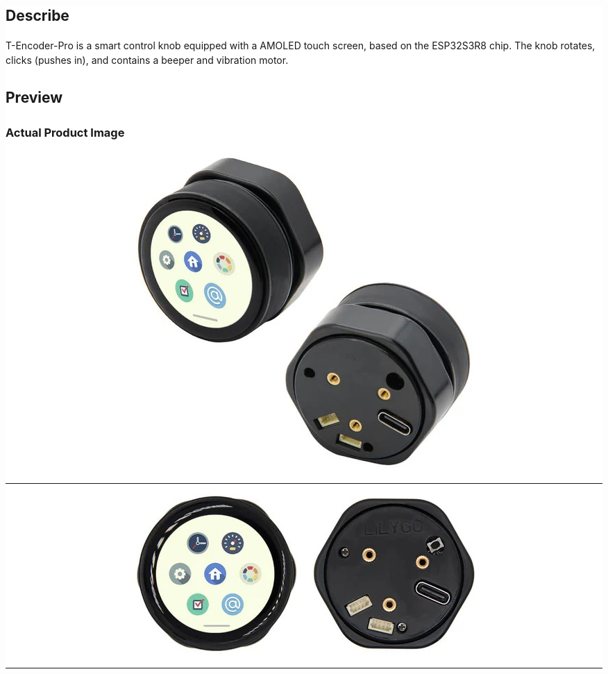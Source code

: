 ## Describe

 T-Encoder-Pro is a smart control knob equipped with a AMOLED touch screen, based on the ESP32S3R8 chip. The knob rotates, clicks (pushes in), and contains a beeper and vibration motor.

## Preview

### Actual Product Image

<p align="center" width="100%">
    <img src="image/14.jpg" alt="">
</p>

---

<p align="center" width="100%">
    <img src="image/13.jpg" alt="">
</p>

---